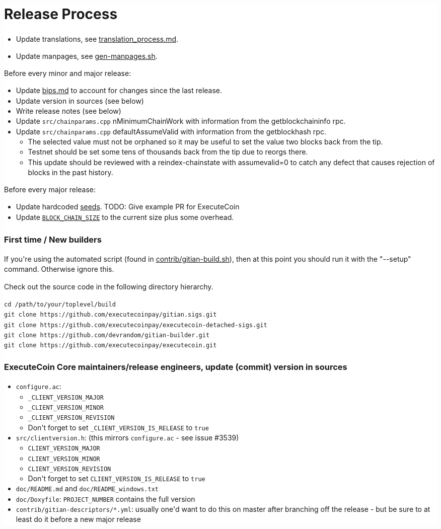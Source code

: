 Release Process
====================

* Update translations, see [translation_process.md](https://github.com/executecoinpay/executecoin/blob/master/doc/translation_process.md#synchronising-translations).

* Update manpages, see [gen-manpages.sh](https://github.com/executecoinpay/executecoin/blob/master/contrib/devtools/README.md#gen-manpagessh).

Before every minor and major release:

* Update [bips.md](bips.md) to account for changes since the last release.
* Update version in sources (see below)
* Write release notes (see below)
* Update `src/chainparams.cpp` nMinimumChainWork with information from the getblockchaininfo rpc.
* Update `src/chainparams.cpp` defaultAssumeValid  with information from the getblockhash rpc.
  - The selected value must not be orphaned so it may be useful to set the value two blocks back from the tip.
  - Testnet should be set some tens of thousands back from the tip due to reorgs there.
  - This update should be reviewed with a reindex-chainstate with assumevalid=0 to catch any defect
     that causes rejection of blocks in the past history.

Before every major release:

* Update hardcoded [seeds](/contrib/seeds/README.md). TODO: Give example PR for ExecuteCoin
* Update [`BLOCK_CHAIN_SIZE`](/src/qt/intro.cpp) to the current size plus some overhead.

### First time / New builders

If you're using the automated script (found in [contrib/gitian-build.sh](/contrib/gitian-build.sh)), then at this point you should run it with the "--setup" command. Otherwise ignore this.

Check out the source code in the following directory hierarchy.

	cd /path/to/your/toplevel/build
	git clone https://github.com/executecoinpay/gitian.sigs.git
	git clone https://github.com/executecoinpay/executecoin-detached-sigs.git
	git clone https://github.com/devrandom/gitian-builder.git
	git clone https://github.com/executecoinpay/executecoin.git

### ExecuteCoin Core maintainers/release engineers, update (commit) version in sources

- `configure.ac`:
    - `_CLIENT_VERSION_MAJOR`
    - `_CLIENT_VERSION_MINOR`
    - `_CLIENT_VERSION_REVISION`
    - Don't forget to set `_CLIENT_VERSION_IS_RELEASE` to `true`
- `src/clientversion.h`: (this mirrors `configure.ac` - see issue #3539)
    - `CLIENT_VERSION_MAJOR`
    - `CLIENT_VERSION_MINOR`
    - `CLIENT_VERSION_REVISION`
    - Don't forget to set `CLIENT_VERSION_IS_RELEASE` to `true`
- `doc/README.md` and `doc/README_windows.txt`
- `doc/Doxyfile`: `PROJECT_NUMBER` contains the full version
- `contrib/gitian-descriptors/*.yml`: usually one'd want to do this on master after branching off the release - but be sure to at least do it before a new major release
